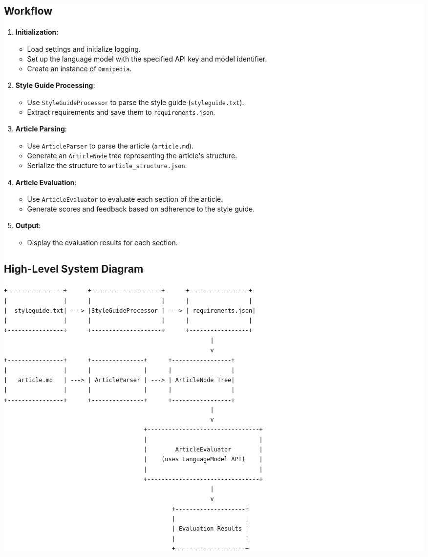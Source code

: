 ## Workflow

1. **Initialization**:

   - Load settings and initialize logging.
   - Set up the language model with the specified API key and model identifier.
   - Create an instance of `Omnipedia`.

2. **Style Guide Processing**:

   - Use `StyleGuideProcessor` to parse the style guide (`styleguide.txt`).
   - Extract requirements and save them to `requirements.json`.

3. **Article Parsing**:

   - Use `ArticleParser` to parse the article (`article.md`).
   - Generate an `ArticleNode` tree representing the article's structure.
   - Serialize the structure to `article_structure.json`.

4. **Article Evaluation**:

   - Use `ArticleEvaluator` to evaluate each section of the article.
   - Generate scores and feedback based on adherence to the style guide.

5. **Output**:
   - Display the evaluation results for each section.

## High-Level System Diagram

```plaintext
+----------------+      +--------------------+      +-----------------+
|                |      |                    |      |                 |
|  styleguide.txt| ---> |StyleGuideProcessor | ---> | requirements.json|
|                |      |                    |      |                 |
+----------------+      +--------------------+      +-----------------+
                                                           |
                                                           v
+----------------+      +---------------+      +-----------------+
|                |      |               |      |                 |
|   article.md   | ---> | ArticleParser | ---> | ArticleNode Tree|
|                |      |               |      |                 |
+----------------+      +---------------+      +-----------------+
                                                           |
                                                           v
                                        +--------------------------------+
                                        |                                |
                                        |        ArticleEvaluator        |
                                        |    (uses LanguageModel API)    |
                                        |                                |
                                        +--------------------------------+
                                                           |
                                                           v
                                                +--------------------+
                                                |                    |
                                                | Evaluation Results |
                                                |                    |
                                                +--------------------+
```
